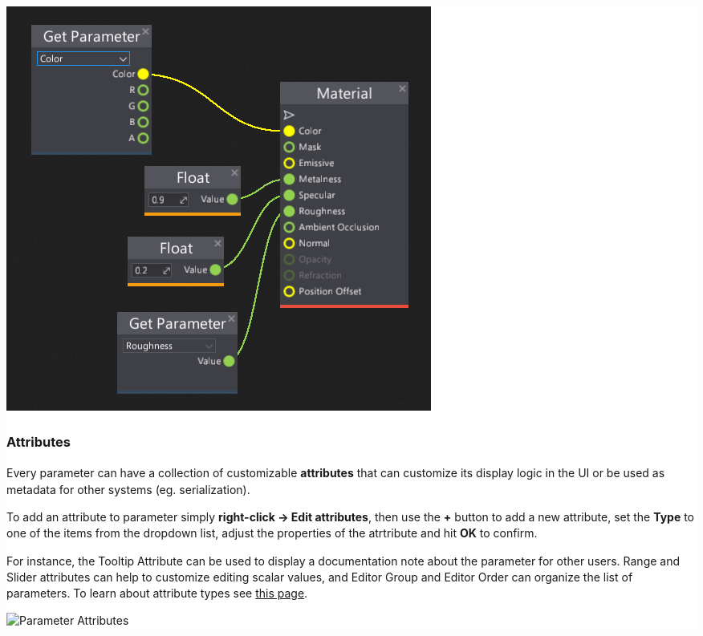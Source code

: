 ![Get Material Parameter](../media/get-param.png)

### Attributes

Every parameter can have a collection of customizable **attributes** that can customize its display logic in the UI or be used as metadata for other systems (eg. serialization).

To add an attribute to parameter simply **right-click -> Edit attributes**, then use the **+** button to add a new attribute, set the **Type** to one of the items from the dropdown list, adjust the properties of the atrtribute and hit **OK** to confirm.

For instance, the Tooltip Attribute can be used to display a documentation note about the parameter for other users. Range and Slider attributes can help to customize editing scalar values, and Editor Group and Editor Order can organize the list of parameters. To learn about attribute types see [this page](../../../scripting/attributes.md).

![Parameter Attributes](../../../animation/anim-graph/media/parameter-attribute.png)
